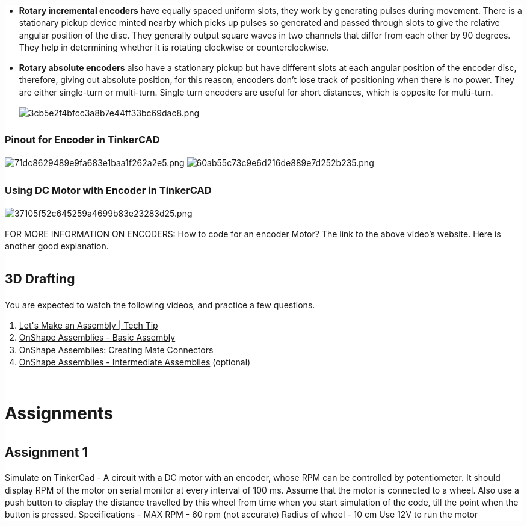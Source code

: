 - **Rotary incremental encoders** have equally spaced uniform slots, they work by generating pulses during movement. There is a stationary pickup device minted nearby which picks up pulses so generated and passed through slots to give the relative angular position of the disc. They generally output square waves in two channels that differ from each other by 90 degrees. They help in determining whether it is rotating clockwise or counterclockwise.
    
- **Rotary absolute encoders** also have a stationary pickup but have different slots at each angular position of the encoder disc, therefore, giving out absolute position, for this reason, encoders don’t lose track of positioning when there is no power. They are either single-turn or multi-turn. Single turn encoders are useful for short distances, which is opposite for multi-turn.
    
    ![3cb5e2f4bfcc3a8b7e44ff33bc69dac8.png](:/1041893cd5a94d798f2851e990f92eb0)
    

### Pinout for Encoder in TinkerCAD

![71dc8629489e9fa683e1baa1f262a2e5.png](:/6700e0f7b46747fbaa253381152d9e30)
![60ab55c73c9e6d216de889e7d252b235.png](:/9d9f98b1d31c4376b05f6ee72f0c6827)

### Using DC Motor with Encoder in TinkerCAD

![37105f52c645259a4699b83e23283d25.png](:/7b4d6afca263409ca2e8af14c0fa8ae6)

FOR MORE INFORMATION ON ENCODERS:
[How to code for an encoder Motor?](https://youtu.be/V1txmR8GXzE)
[The link to the above video’s website.](https://dronebotworkshop.com/rotary-encoders-arduino/)
[Here is another good explanation.](https://youtu.be/oLBYHbLO8W0)

## 3D Drafting

You are expected to watch the following videos, and practice a few questions.

1.  [Let's Make an Assembly | Tech Tip](https://www.youtube.com/watch?v=ym9FeU9i8As&feature=youtu.be)
2.  [OnShape Assemblies - Basic Assembly](https://www.youtube.com/watch?v=9FldXk8r8BQ&feature=youtu.be)
3.  [OnShape Assemblies: Creating Mate Connectors](https://www.youtube.com/watch?v=zVpHQUG2NsE&feature=youtu.be)
4.  [OnShape Assemblies - Intermediate Assemblies](https://www.youtube.com/watch?v=db5OFEoddRg&feature=youtu.be) (optional)

* * *

# Assignments

## Assignment 1

Simulate on TinkerCad - A circuit with a DC motor with an encoder, whose RPM can be controlled by potentiometer. It should display RPM of the motor on serial monitor at every interval of 100 ms. Assume that the motor is connected to a wheel. Also use a push button to display the distance travelled by this wheel from time when you start simulation of the code, till the point when the button is pressed.
Specifications -
MAX RPM - 60 rpm (not accurate)
Radius of wheel - 10 cm
Use 12V to run the motor
